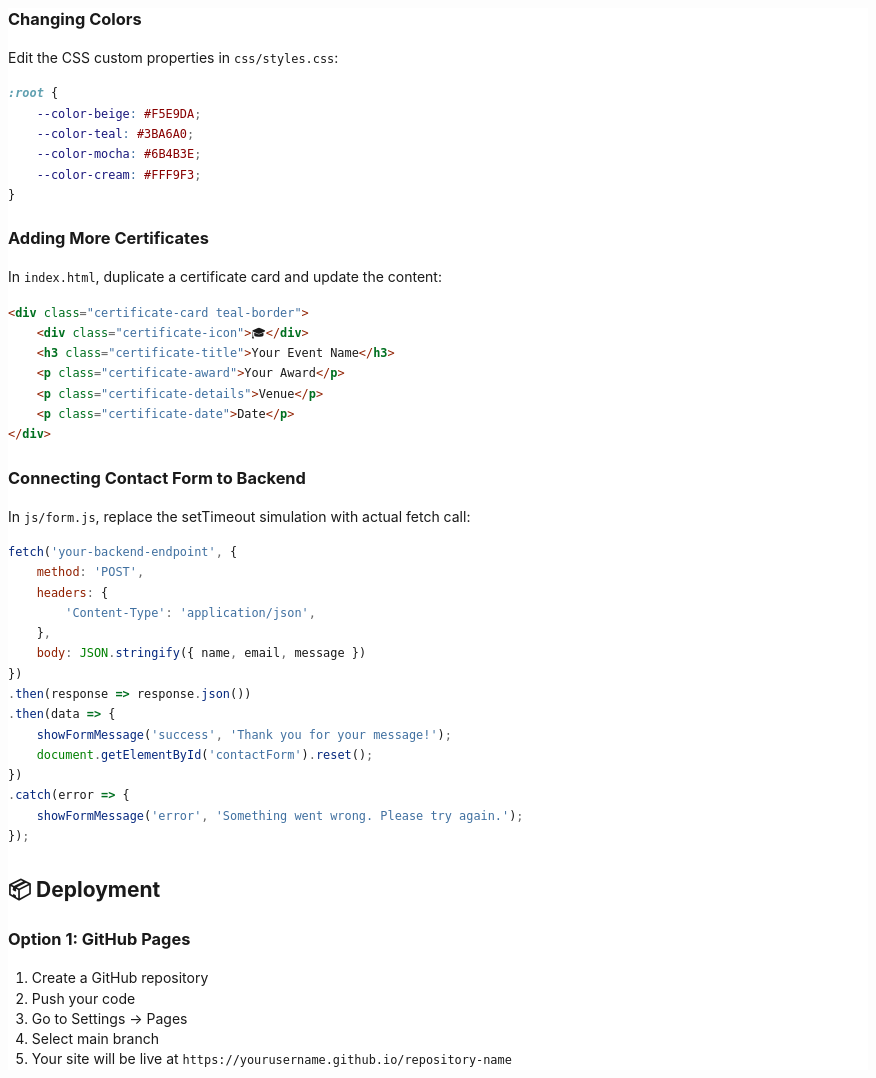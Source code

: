 ### Changing Colors

Edit the CSS custom properties in `css/styles.css`:

```css
:root {
    --color-beige: #F5E9DA;
    --color-teal: #3BA6A0;
    --color-mocha: #6B4B3E;
    --color-cream: #FFF9F3;
}
```

### Adding More Certificates

In `index.html`, duplicate a certificate card and update the content:

```html
<div class="certificate-card teal-border">
    <div class="certificate-icon">🎓</div>
    <h3 class="certificate-title">Your Event Name</h3>
    <p class="certificate-award">Your Award</p>
    <p class="certificate-details">Venue</p>
    <p class="certificate-date">Date</p>
</div>
```

### Connecting Contact Form to Backend

In `js/form.js`, replace the setTimeout simulation with actual fetch call:

```javascript
fetch('your-backend-endpoint', {
    method: 'POST',
    headers: {
        'Content-Type': 'application/json',
    },
    body: JSON.stringify({ name, email, message })
})
.then(response => response.json())
.then(data => {
    showFormMessage('success', 'Thank you for your message!');
    document.getElementById('contactForm').reset();
})
.catch(error => {
    showFormMessage('error', 'Something went wrong. Please try again.');
});
```

## 📦 Deployment

### Option 1: GitHub Pages
1. Create a GitHub repository
2. Push your code
3. Go to Settings → Pages
4. Select main branch
5. Your site will be live at `https://yourusername.github.io/repository-name`
